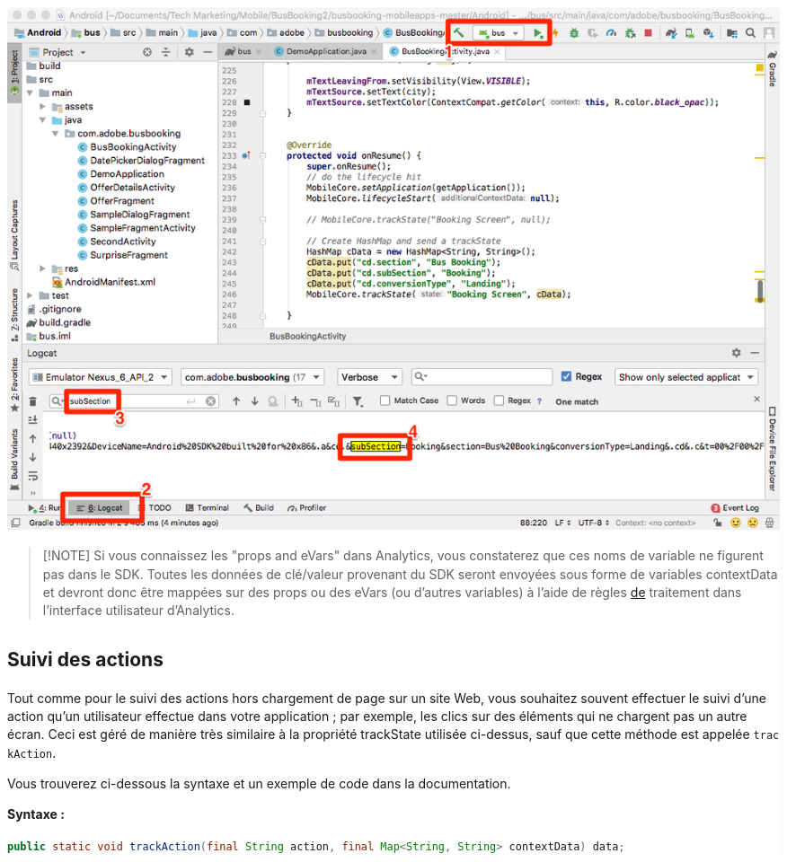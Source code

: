    ![trackState avec résultat de données](images/android/mobile-analytics-trackStateWithDataResult.png)

>[!NOTE] Si vous connaissez les "props and eVars" dans Analytics, vous constaterez que ces noms de variable ne figurent pas dans le SDK. Toutes les données de clé/valeur provenant du SDK seront envoyées sous forme de variables [](https://docs.adobe.com/content/help/en/analytics/implementation/javascript-implementation/variables-analytics-reporting/context-data-variables.html)contextData et devront donc être mappées sur des props ou des eVars (ou d’autres variables) à l’aide de règles [de](https://docs.adobe.com/content/help/en/analytics/admin/admin-tools/processing-rules/processing-rules.html) traitement dans l’interface utilisateur d’Analytics.

## Suivi des actions

Tout comme pour le suivi des actions hors chargement de page sur un site Web, vous souhaitez souvent effectuer le suivi d’une action qu’un utilisateur effectue dans votre application ; par exemple, les clics sur des éléments qui ne chargent pas un autre écran. Ceci est géré de manière très similaire à la propriété trackState utilisée ci-dessus, sauf que cette méthode est appelée `trackAction`.

Vous trouverez ci-dessous la syntaxe et un exemple de code dans la documentation.

**Syntaxe :**

```java
public static void trackAction(final String action, final Map<String, String> contextData) data;
```
